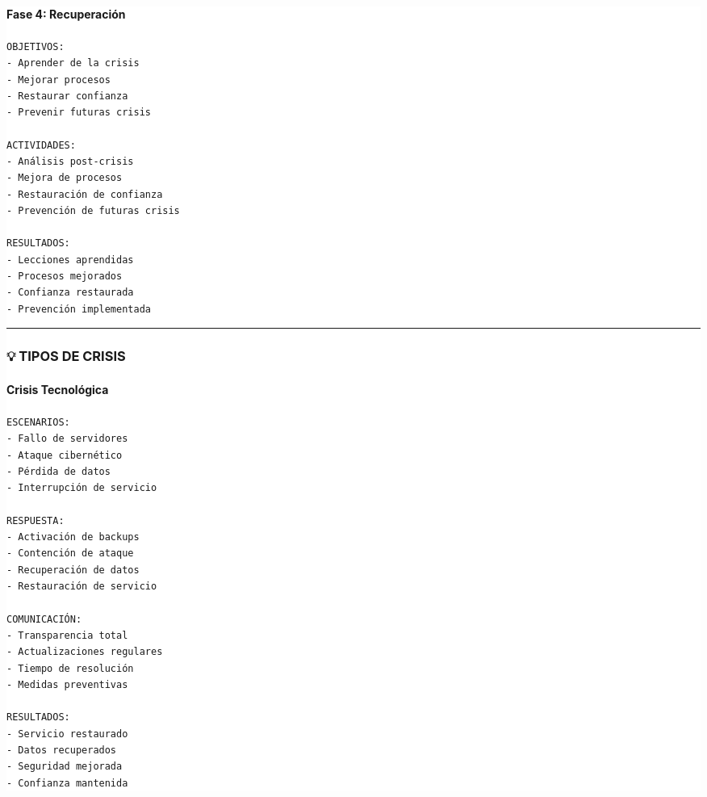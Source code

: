 
#### **Fase 4: Recuperación**
```
OBJETIVOS:
- Aprender de la crisis
- Mejorar procesos
- Restaurar confianza
- Prevenir futuras crisis

ACTIVIDADES:
- Análisis post-crisis
- Mejora de procesos
- Restauración de confianza
- Prevención de futuras crisis

RESULTADOS:
- Lecciones aprendidas
- Procesos mejorados
- Confianza restaurada
- Prevención implementada
```

---

### 💡 TIPOS DE CRISIS

#### **Crisis Tecnológica**
```
ESCENARIOS:
- Fallo de servidores
- Ataque cibernético
- Pérdida de datos
- Interrupción de servicio

RESPUESTA:
- Activación de backups
- Contención de ataque
- Recuperación de datos
- Restauración de servicio

COMUNICACIÓN:
- Transparencia total
- Actualizaciones regulares
- Tiempo de resolución
- Medidas preventivas

RESULTADOS:
- Servicio restaurado
- Datos recuperados
- Seguridad mejorada
- Confianza mantenida
```
